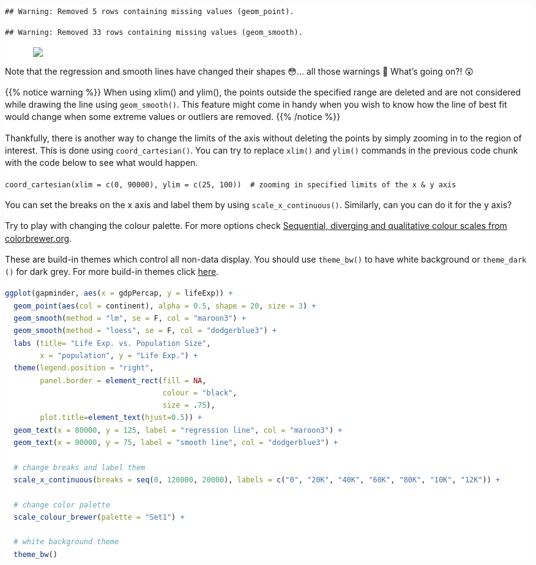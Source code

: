 ```
## Warning: Removed 5 rows containing missing values (geom_point).
```

```
## Warning: Removed 33 rows containing missing values (geom_smooth).
```

<img src="/module2/Visualisation/_index.en_files/figure-html/unnamed-chunk-10-1.png" width="768" style="display: block; margin: auto;" />
  
Note that the regression and smooth lines have changed their shapes 😳… all those warnings 😬 What’s going on?! 😲
  
{{% notice warning %}}
When using xlim() and ylim(), the points outside the specified range are deleted and are not considered while drawing the line using `geom_smooth()`. This feature might come in handy when you wish to know how the line of best fit would change when some extreme values or outliers are removed.
{{% /notice %}}
  
Thankfully, there is another way to change the limits of the axis without deleting the points by simply zooming in to the region of interest. This is done using `coord_cartesian()`. You can try to replace `xlim()` and `ylim()` commands in the previous code chunk with the code below to see what would happen.

```
coord_cartesian(xlim = c(0, 90000), ylim = c(25, 100))  # zooming in specified limits of the x & y axis
```

You can set the breaks on the x axis and label them by using `scale_x_continuous()`. Similarly, can you can do it for the y axis? 

Try to play with changing the colour palette. For more options check [Sequential, diverging and qualitative colour scales from colorbrewer.org](https://ggplot2.tidyverse.org/reference/scale_brewer.html).

These are build-in themes which control all non-data display. You should use `theme_bw()` to have white background or `theme_dark()` for dark grey. For more build-in themes click [here](https://ggplot2.tidyverse.org/reference/ggtheme.html).



```r
ggplot(gapminder, aes(x = gdpPercap, y = lifeExp)) +
  geom_point(aes(col = continent), alpha = 0.5, shape = 20, size = 3) + 
  geom_smooth(method = "lm", se = F, col = "maroon3") + 
  geom_smooth(method = "loess", se = F, col = "dodgerblue3") + 
  labs (title= "Life Exp. vs. Population Size", 
        x = "population", y = "Life Exp.") + 
  theme(legend.position = "right", 
        panel.border = element_rect(fill = NA, 
                                    colour = "black",
                                    size = .75),
        plot.title=element_text(hjust=0.5)) + 
  geom_text(x = 80000, y = 125, label = "regression line", col = "maroon3") + 
  geom_text(x = 90000, y = 75, label = "smooth line", col = "dodgerblue3") +
  
  # change breaks and label them 
  scale_x_continuous(breaks = seq(0, 120000, 20000), labels = c("0", "20K", "40K", "60K", "80K", "10K", "12K")) +

  # change color palette
  scale_colour_brewer(palette = "Set1") + 

  # white background theme
  theme_bw()
```
